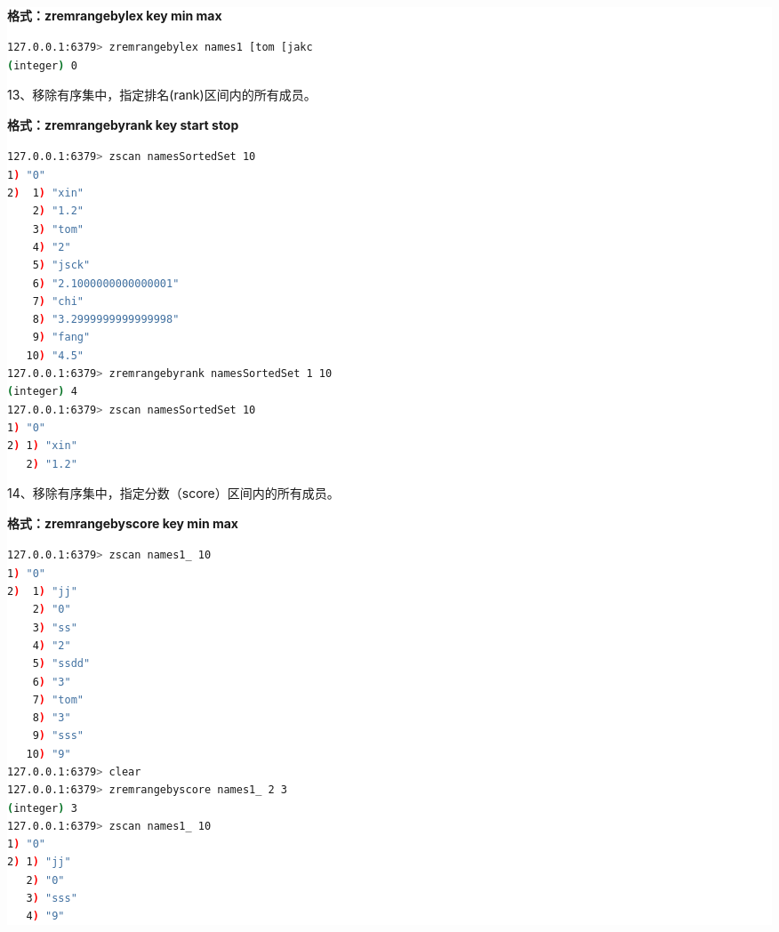 **格式：zremrangebylex key min max**

``` bash
127.0.0.1:6379> zremrangebylex names1 [tom [jakc
(integer) 0
```

13、移除有序集中，指定排名(rank)区间内的所有成员。

**格式：zremrangebyrank key start stop**

``` bash
127.0.0.1:6379> zscan namesSortedSet 10
1) "0"
2)  1) "xin"
    2) "1.2"
    3) "tom"
    4) "2"
    5) "jsck"
    6) "2.1000000000000001"
    7) "chi"
    8) "3.2999999999999998"
    9) "fang"
   10) "4.5"
127.0.0.1:6379> zremrangebyrank namesSortedSet 1 10
(integer) 4
127.0.0.1:6379> zscan namesSortedSet 10
1) "0"
2) 1) "xin"
   2) "1.2"
```

14、移除有序集中，指定分数（score）区间内的所有成员。

**格式：zremrangebyscore key min max**

``` bash
127.0.0.1:6379> zscan names1_ 10
1) "0"
2)  1) "jj"
    2) "0"
    3) "ss"
    4) "2"
    5) "ssdd"
    6) "3"
    7) "tom"
    8) "3"
    9) "sss"
   10) "9"
127.0.0.1:6379> clear
127.0.0.1:6379> zremrangebyscore names1_ 2 3
(integer) 3
127.0.0.1:6379> zscan names1_ 10
1) "0"
2) 1) "jj"
   2) "0"
   3) "sss"
   4) "9"
```
